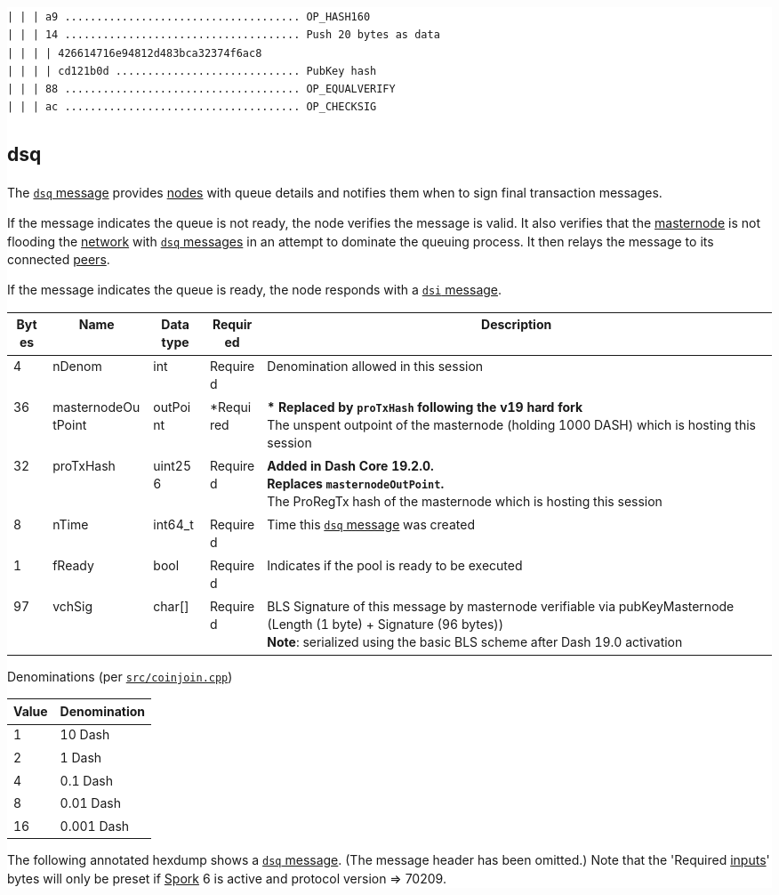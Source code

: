 ``` text
| | | a9 ..................................... OP_HASH160
| | | 14 ..................................... Push 20 bytes as data
| | | | 426614716e94812d483bca32374f6ac8
| | | | cd121b0d ............................. PubKey hash
| | | 88 ..................................... OP_EQUALVERIFY
| | | ac ..................................... OP_CHECKSIG
```

## dsq

The [`dsq` message](../reference/p2p-network-privatesend-messages.md#dsq) provides [nodes](../resources/glossary.md#node) with queue details and notifies them when to sign final transaction messages.

If the message indicates the queue is not ready, the node verifies the message is valid. It also verifies that the [masternode](../resources/glossary.md#masternode) is not flooding the [network](../resources/glossary.md#network) with [`dsq` messages](../reference/p2p-network-privatesend-messages.md#dsq) in an attempt to dominate the queuing process. It then relays the message to its connected [peers](../resources/glossary.md#peer).

If the message indicates the queue is ready, the node responds with a [`dsi` message](../reference/p2p-network-privatesend-messages.md#dsi).

| Bytes | Name | Data type | Required | Description |
| ---------- | ----------- | --------- | -------- | -------- |
| 4 | nDenom | int | Required | Denomination allowed in this session
| 36 | masternodeOutPoint | outPoint | *Required | **\* Replaced by `proTxHash` following the v19 hard fork**<br>The unspent outpoint of the masternode (holding 1000 DASH) which is hosting this session
| 32 | proTxHash | uint256 | Required | **Added in Dash Core 19.2.0.<br>Replaces `masternodeOutPoint`.**<br>The ProRegTx hash of the masternode which is hosting this session
| 8 | nTime | int64_t | Required | Time this [`dsq` message](../reference/p2p-network-privatesend-messages.md#dsq) was created
| 1 | fReady | bool | Required | Indicates if the pool is ready to be executed
| 97 | vchSig | char[] | Required | BLS Signature of this message by masternode verifiable via pubKeyMasternode (Length (1 byte) + Signature (96 bytes))<br>**Note**: serialized using the basic BLS scheme after Dash 19.0 activation

Denominations (per [`src/coinjoin.cpp`](https://github.com/dashpay/dash/blob/v0.16.x/src/privatesend/privatesend.cpp#L316-L336))

| Value | Denomination
|------|--------------
| 1 | 10 Dash
| 2 | 1 Dash
| 4 | 0.1 Dash
| 8 | 0.01 Dash
| 16 | 0.001 Dash

The following annotated hexdump shows a [`dsq` message](../reference/p2p-network-privatesend-messages.md#dsq). (The message header has been omitted.) Note that the 'Required [inputs](../resources/glossary.md#input)' bytes will only be preset if [Spork](../resources/glossary.md#spork) 6 is active and protocol version => 70209.
